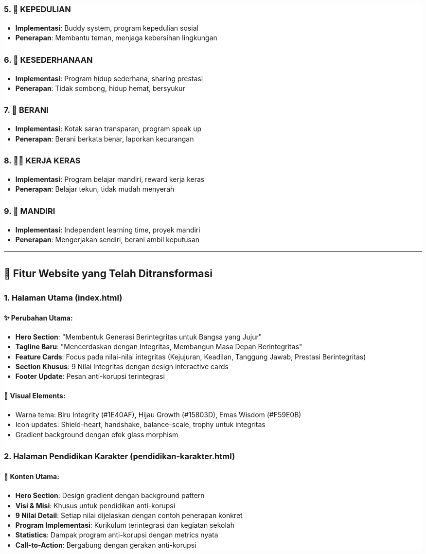 ### 5. **💝 KEPEDULIAN**
- **Implementasi**: Buddy system, program kepedulian sosial
- **Penerapan**: Membantu teman, menjaga kebersihan lingkungan

### 6. **🌱 KESEDERHANAAN**
- **Implementasi**: Program hidup sederhana, sharing prestasi
- **Penerapan**: Tidak sombong, hidup hemat, bersyukur

### 7. **💪 BERANI**
- **Implementasi**: Kotak saran transparan, program speak up
- **Penerapan**: Berani berkata benar, laporkan kecurangan

### 8. **🏃‍♀️ KERJA KERAS**
- **Implementasi**: Program belajar mandiri, reward kerja keras
- **Penerapan**: Belajar tekun, tidak mudah menyerah

### 9. **🦅 MANDIRI**
- **Implementasi**: Independent learning time, proyek mandiri
- **Penerapan**: Mengerjakan sendiri, berani ambil keputusan

---

## 📱 **Fitur Website yang Telah Ditransformasi**

### **1. Halaman Utama (index.html)**
#### ✨ **Perubahan Utama:**
- **Hero Section**: "Membentuk Generasi Berintegritas untuk Bangsa yang Jujur"
- **Tagline Baru**: "Mencerdaskan dengan Integritas, Membangun Masa Depan Berintegritas"
- **Feature Cards**: Focus pada nilai-nilai integritas (Kejujuran, Keadilan, Tanggung Jawab, Prestasi Berintegritas)
- **Section Khusus**: 9 Nilai Integritas dengan design interactive cards
- **Footer Update**: Pesan anti-korupsi terintegrasi

#### 🎨 **Visual Elements:**
- Warna tema: Biru Integrity (#1E40AF), Hijau Growth (#15803D), Emas Wisdom (#F59E0B)
- Icon updates: Shield-heart, handshake, balance-scale, trophy untuk integritas
- Gradient background dengan efek glass morphism

### **2. Halaman Pendidikan Karakter (pendidikan-karakter.html)**
#### 🎯 **Konten Utama:**
- **Hero Section**: Design gradient dengan background pattern
- **Visi & Misi**: Khusus untuk pendidikan anti-korupsi
- **9 Nilai Detail**: Setiap nilai dijelaskan dengan contoh penerapan konkret
- **Program Implementasi**: Kurikulum terintegrasi dan kegiatan sekolah
- **Statistics**: Dampak program anti-korupsi dengan metrics nyata
- **Call-to-Action**: Bergabung dengan gerakan anti-korupsi

